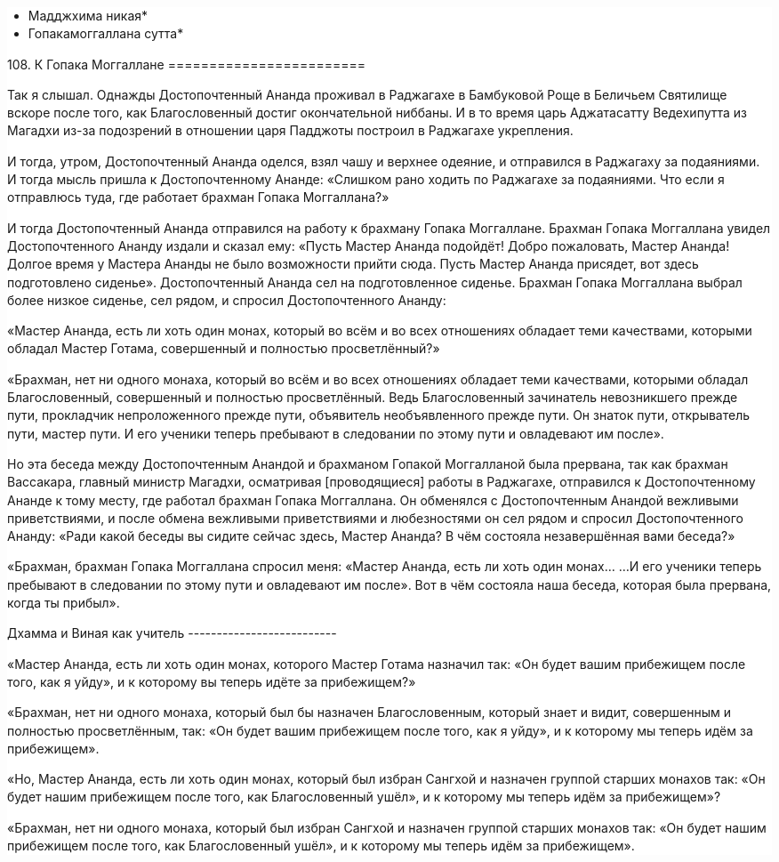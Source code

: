 * Мадджхима никая*
* Гопакамоггаллана сутта*

108\. К Гопака Моггаллане
\=\=\=\=\=\=\=\=\=\=\=\=\=\=\=\=\=\=\=\=\=\=\=\=

Так я слышал\. Однажды Достопочтенный Ананда проживал в Раджагахе в Бамбуковой Роще в Беличьем Святилище вскоре после того, как Благословенный достиг окончательной ниббаны\. И в то время царь Аджатасатту Ведехипутта из Магадхи из\-за подозрений в отношении царя Падджоты построил в Раджагахе укрепления\.

И тогда, утром, Достопочтенный Ананда оделся, взял чашу и верхнее одеяние, и отправился в Раджагаху за подаяниями\. И тогда мысль пришла к Достопочтенному Ананде: «Слишком рано ходить по Раджагахе за подаяниями\. Что если я отправлюсь туда, где работает брахман Гопака Моггаллана?»

И тогда Достопочтенный Ананда отправился на работу к брахману Гопака Моггаллане\. Брахман Гопака Моггаллана увидел Достопочтенного Ананду издали и сказал ему: «Пусть Мастер Ананда подойдёт\! Добро пожаловать, Мастер Ананда\! Долгое время у Мастера Ананды не было возможности прийти сюда\. Пусть Мастер Ананда присядет, вот здесь подготовлено сиденье»\. Достопочтенный Ананда сел на подготовленное сиденье\. Брахман Гопака Моггаллана выбрал более низкое сиденье, сел рядом, и спросил Достопочтенного Ананду:

«Мастер Ананда, есть ли хоть один монах, который во всём и во всех отношениях обладает теми качествами, которыми обладал Мастер Готама, совершенный и полностью просветлённый?»

«Брахман, нет ни одного монаха, который во всём и во всех отношениях обладает теми качествами, которыми обладал Благословенный, совершенный и полностью просветлённый\. Ведь Благословенный зачинатель невозникшего прежде пути, прокладчик непроложенного прежде пути, объявитель необъявленного прежде пути\. Он знаток пути, открыватель пути, мастер пути\. И его ученики теперь пребывают в следовании по этому пути и овладевают им после»\.

Но эта беседа между Достопочтенным Анандой и брахманом Гопакой Моггалланой была прервана, так как брахман Вассакара, главный министр Магадхи, осматривая \[проводящиеся\] работы в Раджагахе, отправился к Достопочтенному Ананде к тому месту, где работал брахман Гопака Моггаллана\. Он обменялся с Достопочтенным Анандой вежливыми приветствиями, и после обмена вежливыми приветствиями и любезностями он сел рядом и спросил Достопочтенного Ананду: «Ради какой беседы вы сидите сейчас здесь, Мастер Ананда? В чём состояла незавершённая вами беседа?»

«Брахман, брахман Гопака Моггаллана спросил меня: «Мастер Ананда, есть ли хоть один монах… …И его ученики теперь пребывают в следовании по этому пути и овладевают им после»\. Вот в чём состояла наша беседа, которая была прервана, когда ты прибыл»\.

Дхамма и Виная как учитель
\-\-\-\-\-\-\-\-\-\-\-\-\-\-\-\-\-\-\-\-\-\-\-\-\-\-

«Мастер Ананда, есть ли хоть один монах, которого Мастер Готама назначил так: «Он будет вашим прибежищем после того, как я уйду», и к которому вы теперь идёте за прибежищем?»

«Брахман, нет ни одного монаха, который был бы назначен Благословенным, который знает и видит, совершенным и полностью просветлённым, так: «Он будет вашим прибежищем после того, как я уйду», и к которому мы теперь идём за прибежищем»\.

«Но, Мастер Ананда, есть ли хоть один монах, который был избран Сангхой и назначен группой старших монахов так: «Он будет нашим прибежищем после того, как Благословенный ушёл», и к которому мы теперь идём за прибежищем»?

«Брахман, нет ни одного монаха, который был избран Сангхой и назначен группой старших монахов так: «Он будет нашим прибежищем после того, как Благословенный ушёл», и к которому мы теперь идём за прибежищем»\.
